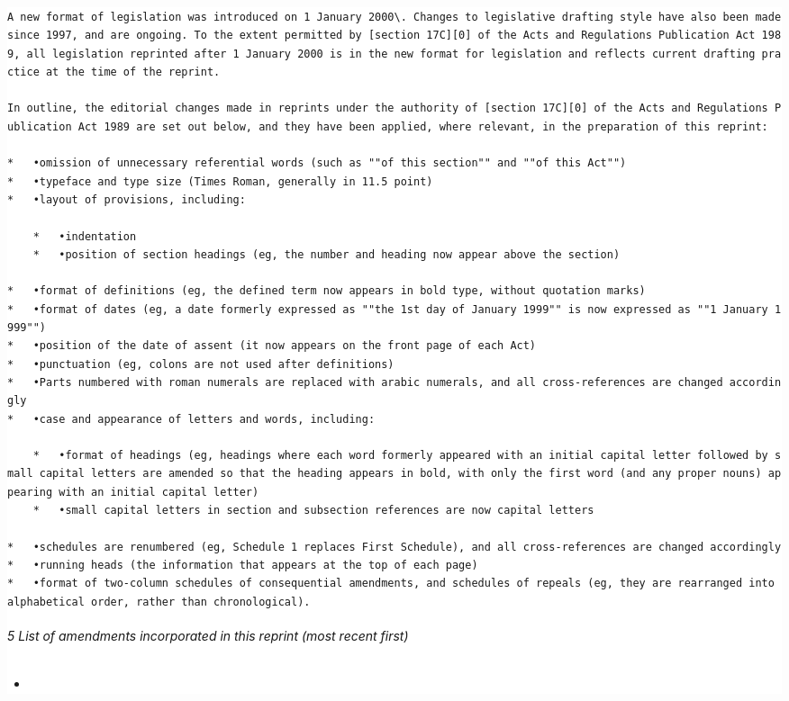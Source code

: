     A new format of legislation was introduced on 1 January 2000\. Changes to legislative drafting style have also been made since 1997, and are ongoing. To the extent permitted by [section 17C][0] of the Acts and Regulations Publication Act 1989, all legislation reprinted after 1 January 2000 is in the new format for legislation and reflects current drafting practice at the time of the reprint.
    
    In outline, the editorial changes made in reprints under the authority of [section 17C][0] of the Acts and Regulations Publication Act 1989 are set out below, and they have been applied, where relevant, in the preparation of this reprint:
        
    *   •omission of unnecessary referential words (such as ""of this section"" and ""of this Act"")
    *   •typeface and type size (Times Roman, generally in 11.5 point)
    *   •layout of provisions, including:
            
        *   •indentation
        *   •position of section headings (eg, the number and heading now appear above the section)
        
    *   •format of definitions (eg, the defined term now appears in bold type, without quotation marks)
    *   •format of dates (eg, a date formerly expressed as ""the 1st day of January 1999"" is now expressed as ""1 January 1999"")
    *   •position of the date of assent (it now appears on the front page of each Act)
    *   •punctuation (eg, colons are not used after definitions)
    *   •Parts numbered with roman numerals are replaced with arabic numerals, and all cross-references are changed accordingly
    *   •case and appearance of letters and words, including:
            
        *   •format of headings (eg, headings where each word formerly appeared with an initial capital letter followed by small capital letters are amended so that the heading appears in bold, with only the first word (and any proper nouns) appearing with an initial capital letter)
        *   •small capital letters in section and subsection references are now capital letters
        
    *   •schedules are renumbered (eg, Schedule 1 replaces First Schedule), and all cross-references are changed accordingly
    *   •running heads (the information that appears at the top of each page)
    *   •format of two-column schedules of consequential amendments, and schedules of repeals (eg, they are rearranged into alphabetical order, rather than chronological).
    
    

###### 5 List of amendments incorporated in this reprint (most recent first)
    
*   



[0]: http://www.legislation.govt.nz/act/public/2003/0104/latest/link.aspx?id=DLM195466
[1]: http://www.legislation.govt.nz/act/public/2003/0104/latest/whole.html#DLM218883
[2]: http://www.legislation.govt.nz/act/public/2003/0104/latest/whole.html#DLM218884
[3]: http://www.legislation.govt.nz/act/public/2003/0104/latest/whole.html#DLM218885
[4]: http://www.legislation.govt.nz/act/public/2003/0104/latest/whole.html#DLM218886
[5]: http://www.legislation.govt.nz/act/public/2003/0104/latest/whole.html#DLM218897
[6]: http://www.legislation.govt.nz/act/public/2003/0104/latest/whole.html#DLM218898
[7]: http://www.legislation.govt.nz/act/public/2003/0104/latest/whole.html#DLM218899
[8]: http://www.legislation.govt.nz/act/public/2003/0104/latest/whole.html#DLM219400
[9]: http://www.legislation.govt.nz/act/public/2003/0104/latest/whole.html#DLM219401
[10]: http://www.legislation.govt.nz/act/public/2003/0104/latest/whole.html#DLM219402
[11]: http://www.legislation.govt.nz/act/public/2003/0104/latest/whole.html#DLM219403
[12]: http://www.legislation.govt.nz/act/public/2003/0104/latest/whole.html#DLM219404
[13]: http://www.legislation.govt.nz/act/public/2003/0104/latest/whole.html#DLM219405
[14]: http://www.legislation.govt.nz/act/public/2003/0104/latest/whole.html#DLM219406
[15]: http://www.legislation.govt.nz/act/public/2003/0104/latest/whole.html#DLM219407
[16]: http://www.legislation.govt.nz/act/public/2003/0104/latest/link.aspx?id=DLM47315
[17]: http://www.legislation.govt.nz/act/public/2003/0104/latest/link.aspx?id=DLM202918
[18]: http://www.legislation.govt.nz/act/public/2003/0104/latest/link.aspx?id=DLM444304
[19]: http://www.legislation.govt.nz/act/public/2003/0104/latest/link.aspx?id=DLM445045
[20]: http://www.legislation.govt.nz/act/public/2003/0104/latest/link.aspx?id=DLM444632
[21]: http://www.legislation.govt.nz/act/public/2003/0104/latest/link.aspx?id=DLM178076
[22]: http://www.legislation.govt.nz/act/public/2003/0104/latest/link.aspx?id=DLM201024
[23]: http://www.legislation.govt.nz/act/public/2003/0104/latest/link.aspx?id=DLM195439
[24]: http://www.legislation.govt.nz/act/public/2003/0104/latest/link.aspx?id=DLM195468
[25]: http://www.legislation.govt.nz/act/public/2003/0104/latest/link.aspx?id=DLM195470